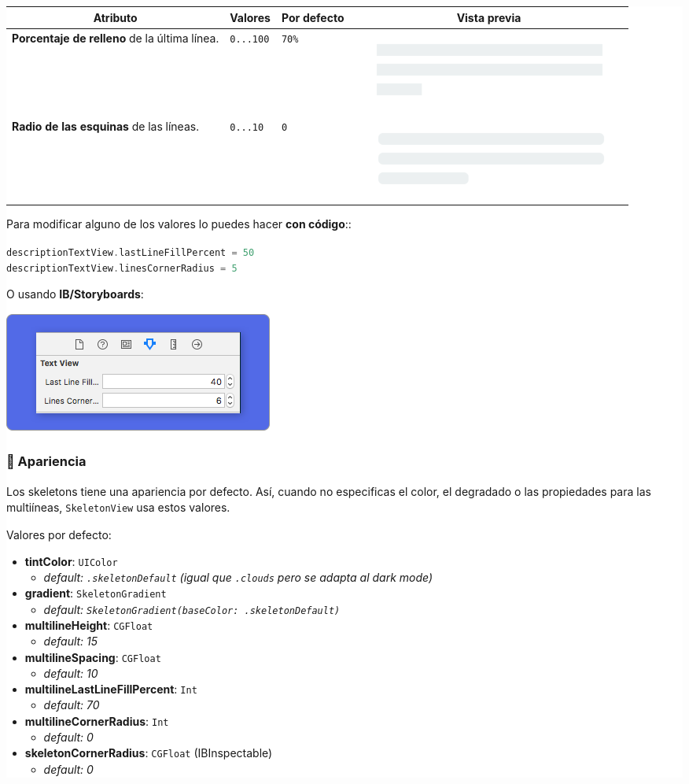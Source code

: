 
| Atributo | Valores | Por defecto | Vista previa
| ------- | ------- |------- | -------
| **Porcentaje de relleno** de la última línea. | `0...100` | `70%` | ![](../Assets/multiline_lastline.png)
| **Radio de las esquinas** de las líneas. | `0...10` | `0` | ![](../Assets/multiline_corner.png)

Para modificar alguno de los valores lo puedes hacer **con código**::
```swift
descriptionTextView.lastLineFillPercent = 50
descriptionTextView.linesCornerRadius = 5
```

O usando **IB/Storyboards**:

![](../Assets/multiline_customize.png)


### 🦋 Apariencia

Los skeletons tiene una apariencia por defecto. Así, cuando no especificas el color, el degradado o las propiedades para las multiíneas, `SkeletonView` usa estos valores.

Valores por defecto:
- **tintColor**: `UIColor`
    - *default: `.skeletonDefault` (igual que `.clouds` pero se adapta al dark mode)*
- **gradient**: `SkeletonGradient`
  - *default: `SkeletonGradient(baseColor: .skeletonDefault)`*
- **multilineHeight**: `CGFloat`
  - *default: 15*
- **multilineSpacing**: `CGFloat`
  - *default: 10*
- **multilineLastLineFillPercent**: `Int`
  - *default: 70*
- **multilineCornerRadius**: `Int`
  - *default: 0*
- **skeletonCornerRadius**: `CGFloat` (IBInspectable)
  - *default: 0*

